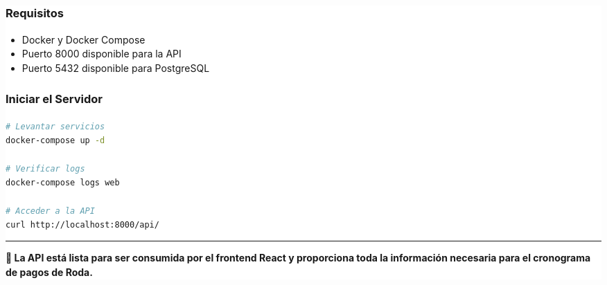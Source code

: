### **Requisitos**
- Docker y Docker Compose
- Puerto 8000 disponible para la API
- Puerto 5432 disponible para PostgreSQL

### **Iniciar el Servidor**
```bash
# Levantar servicios
docker-compose up -d

# Verificar logs
docker-compose logs web

# Acceder a la API
curl http://localhost:8000/api/
```

---

**🎯 La API está lista para ser consumida por el frontend React y proporciona toda la información necesaria para el cronograma de pagos de Roda.**
